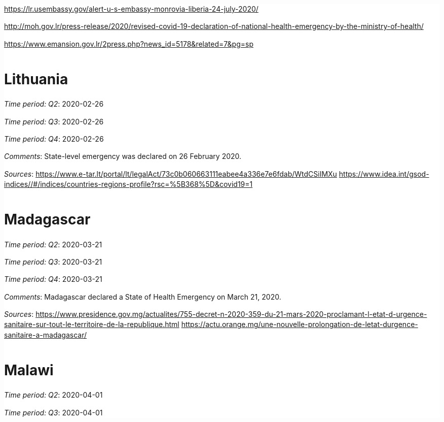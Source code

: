

https://lr.usembassy.gov/alert-u-s-embassy-monrovia-liberia-24-july-2020/



http://moh.gov.lr/press-release/2020/revised-covid-19-declaration-of-national-health-emergency-by-the-ministry-of-health/



https://www.emansion.gov.lr/2press.php?news_id=5178&related=7&pg=sp



# Lithuania 
*Time period: Q2*: 2020-02-26

 
*Time period: Q3*: 2020-02-26

 
*Time period: Q4*: 2020-02-26

 

*Comments*:
 State-level emergency was declared on 26 February 2020.

 

*Sources*:
 https://www.e-tar.lt/portal/lt/legalAct/73c0b060663111eabee4a336e7e6fdab/WtdCSiIMXu
https://www.idea.int/gsod-indices//#/indices/countries-regions-profile?rsc=%5B368%5D&covid19=1



# Madagascar 
*Time period: Q2*: 2020-03-21

 
*Time period: Q3*: 2020-03-21

 
*Time period: Q4*: 2020-03-21

 

*Comments*:
 Madagascar declared a State of Health Emergency on March 21, 2020. 

*Sources*:
 https://www.presidence.gov.mg/actualites/755-decret-n-2020-359-du-21-mars-2020-proclamant-l-etat-d-urgence-sanitaire-sur-tout-le-territoire-de-la-republique.html
https://actu.orange.mg/une-nouvelle-prolongation-de-letat-durgence-sanitaire-a-madagascar/



# Malawi 
*Time period: Q2*: 2020-04-01

 
*Time period: Q3*: 2020-04-01
